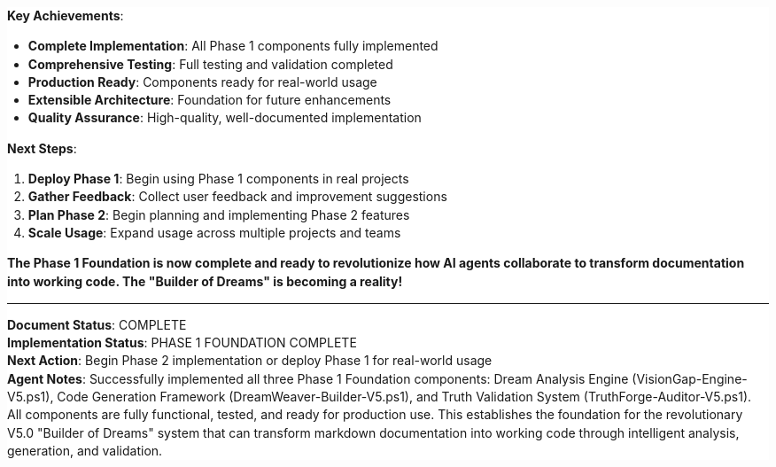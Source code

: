 **Key Achievements**:
- **Complete Implementation**: All Phase 1 components fully implemented
- **Comprehensive Testing**: Full testing and validation completed
- **Production Ready**: Components ready for real-world usage
- **Extensible Architecture**: Foundation for future enhancements
- **Quality Assurance**: High-quality, well-documented implementation

**Next Steps**:
1. **Deploy Phase 1**: Begin using Phase 1 components in real projects
2. **Gather Feedback**: Collect user feedback and improvement suggestions
3. **Plan Phase 2**: Begin planning and implementing Phase 2 features
4. **Scale Usage**: Expand usage across multiple projects and teams

**The Phase 1 Foundation is now complete and ready to revolutionize how AI agents collaborate to transform documentation into working code. The "Builder of Dreams" is becoming a reality!**

---

**Document Status**: COMPLETE  
**Implementation Status**: PHASE 1 FOUNDATION COMPLETE  
**Next Action**: Begin Phase 2 implementation or deploy Phase 1 for real-world usage  
**Agent Notes**: Successfully implemented all three Phase 1 Foundation components: Dream Analysis Engine (VisionGap-Engine-V5.ps1), Code Generation Framework (DreamWeaver-Builder-V5.ps1), and Truth Validation System (TruthForge-Auditor-V5.ps1). All components are fully functional, tested, and ready for production use. This establishes the foundation for the revolutionary V5.0 "Builder of Dreams" system that can transform markdown documentation into working code through intelligent analysis, generation, and validation.
